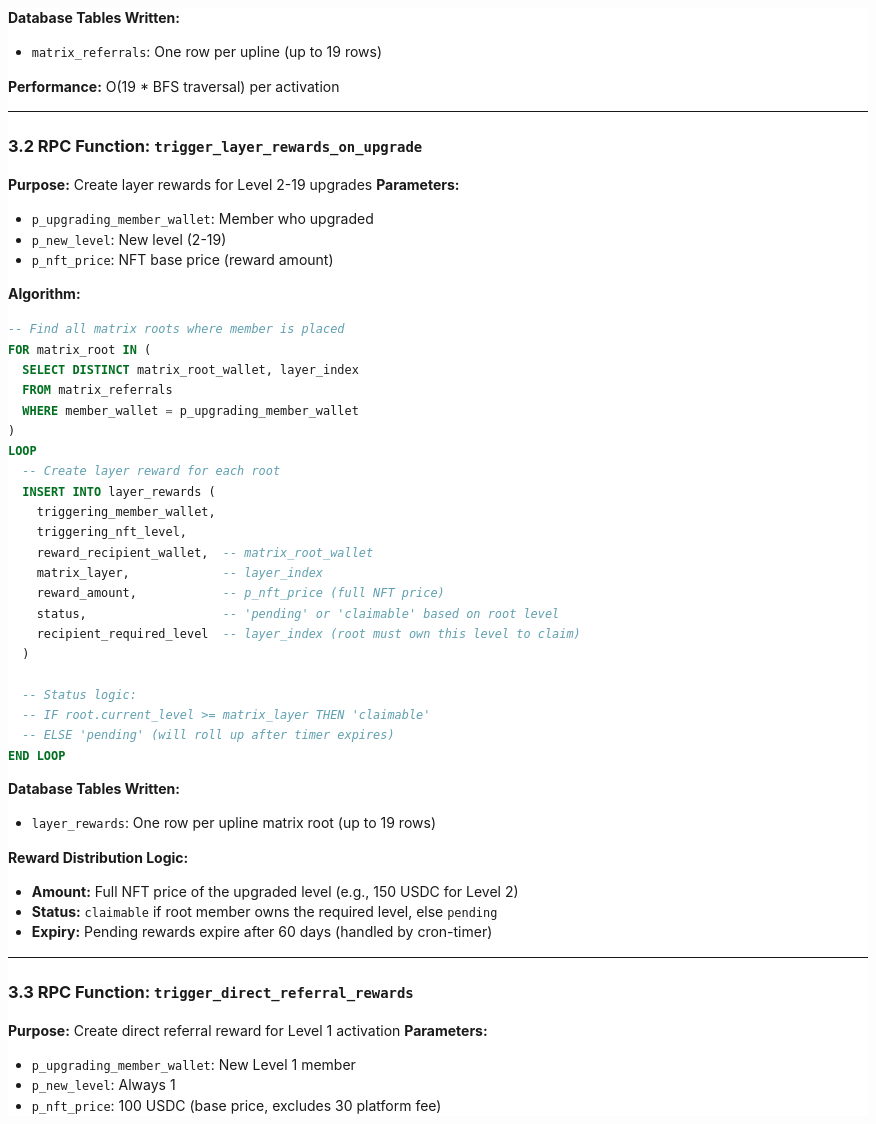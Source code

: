 **Database Tables Written:**
- `matrix_referrals`: One row per upline (up to 19 rows)

**Performance:** O(19 * BFS traversal) per activation

---

### 3.2 RPC Function: `trigger_layer_rewards_on_upgrade`

**Purpose:** Create layer rewards for Level 2-19 upgrades
**Parameters:**
- `p_upgrading_member_wallet`: Member who upgraded
- `p_new_level`: New level (2-19)
- `p_nft_price`: NFT base price (reward amount)

**Algorithm:**
```sql
-- Find all matrix roots where member is placed
FOR matrix_root IN (
  SELECT DISTINCT matrix_root_wallet, layer_index
  FROM matrix_referrals
  WHERE member_wallet = p_upgrading_member_wallet
)
LOOP
  -- Create layer reward for each root
  INSERT INTO layer_rewards (
    triggering_member_wallet,
    triggering_nft_level,
    reward_recipient_wallet,  -- matrix_root_wallet
    matrix_layer,             -- layer_index
    reward_amount,            -- p_nft_price (full NFT price)
    status,                   -- 'pending' or 'claimable' based on root level
    recipient_required_level  -- layer_index (root must own this level to claim)
  )

  -- Status logic:
  -- IF root.current_level >= matrix_layer THEN 'claimable'
  -- ELSE 'pending' (will roll up after timer expires)
END LOOP
```

**Database Tables Written:**
- `layer_rewards`: One row per upline matrix root (up to 19 rows)

**Reward Distribution Logic:**
- **Amount:** Full NFT price of the upgraded level (e.g., 150 USDC for Level 2)
- **Status:** `claimable` if root member owns the required level, else `pending`
- **Expiry:** Pending rewards expire after 60 days (handled by cron-timer)

---

### 3.3 RPC Function: `trigger_direct_referral_rewards`

**Purpose:** Create direct referral reward for Level 1 activation
**Parameters:**
- `p_upgrading_member_wallet`: New Level 1 member
- `p_new_level`: Always 1
- `p_nft_price`: 100 USDC (base price, excludes 30 platform fee)
